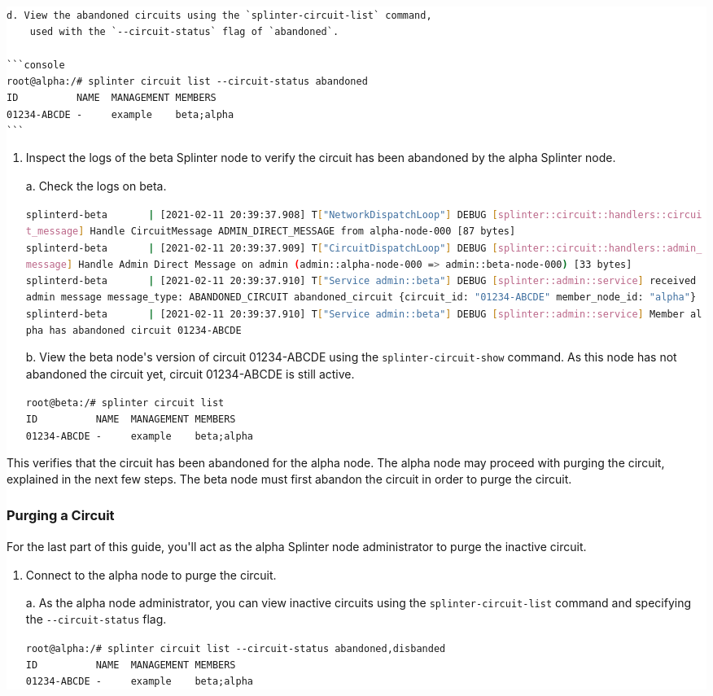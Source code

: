     d. View the abandoned circuits using the `splinter-circuit-list` command,
        used with the `--circuit-status` flag of `abandoned`.

    ```console
    root@alpha:/# splinter circuit list --circuit-status abandoned
    ID          NAME  MANAGEMENT MEMBERS
    01234-ABCDE -     example    beta;alpha
    ```

1. Inspect the logs of the beta Splinter node to verify the circuit has been
   abandoned by the alpha Splinter node.

    a. Check the logs on beta.

    ```bash
    splinterd-beta       | [2021-02-11 20:39:37.908] T["NetworkDispatchLoop"] DEBUG [splinter::circuit::handlers::circuit_message] Handle CircuitMessage ADMIN_DIRECT_MESSAGE from alpha-node-000 [87 bytes]
    splinterd-beta       | [2021-02-11 20:39:37.909] T["CircuitDispatchLoop"] DEBUG [splinter::circuit::handlers::admin_message] Handle Admin Direct Message on admin (admin::alpha-node-000 => admin::beta-node-000) [33 bytes]
    splinterd-beta       | [2021-02-11 20:39:37.910] T["Service admin::beta"] DEBUG [splinter::admin::service] received admin message message_type: ABANDONED_CIRCUIT abandoned_circuit {circuit_id: "01234-ABCDE" member_node_id: "alpha"}
    splinterd-beta       | [2021-02-11 20:39:37.910] T["Service admin::beta"] DEBUG [splinter::admin::service] Member alpha has abandoned circuit 01234-ABCDE
    ```

    b. View the beta node's version of circuit 01234-ABCDE using the
       `splinter-circuit-show` command. As this node has not abandoned the
       circuit yet, circuit 01234-ABCDE is still active.

     ```console
     root@beta:/# splinter circuit list
     ID          NAME  MANAGEMENT MEMBERS
     01234-ABCDE -     example    beta;alpha
     ```


This verifies that the circuit has been abandoned for the alpha node. The alpha
node may proceed with purging the circuit, explained in the next few steps. The
beta node must first abandon the circuit in order to purge the circuit.

### Purging a Circuit

For the last part of this guide, you'll act as the alpha Splinter node
administrator to purge the inactive circuit.

1. Connect to the alpha node to purge the circuit.

    a. As the alpha node administrator, you can view inactive circuits using
       the `splinter-circuit-list` command and specifying the `--circuit-status`
       flag.

    ```console
    root@alpha:/# splinter circuit list --circuit-status abandoned,disbanded
    ID          NAME  MANAGEMENT MEMBERS
    01234-ABCDE -     example    beta;alpha
    ```
